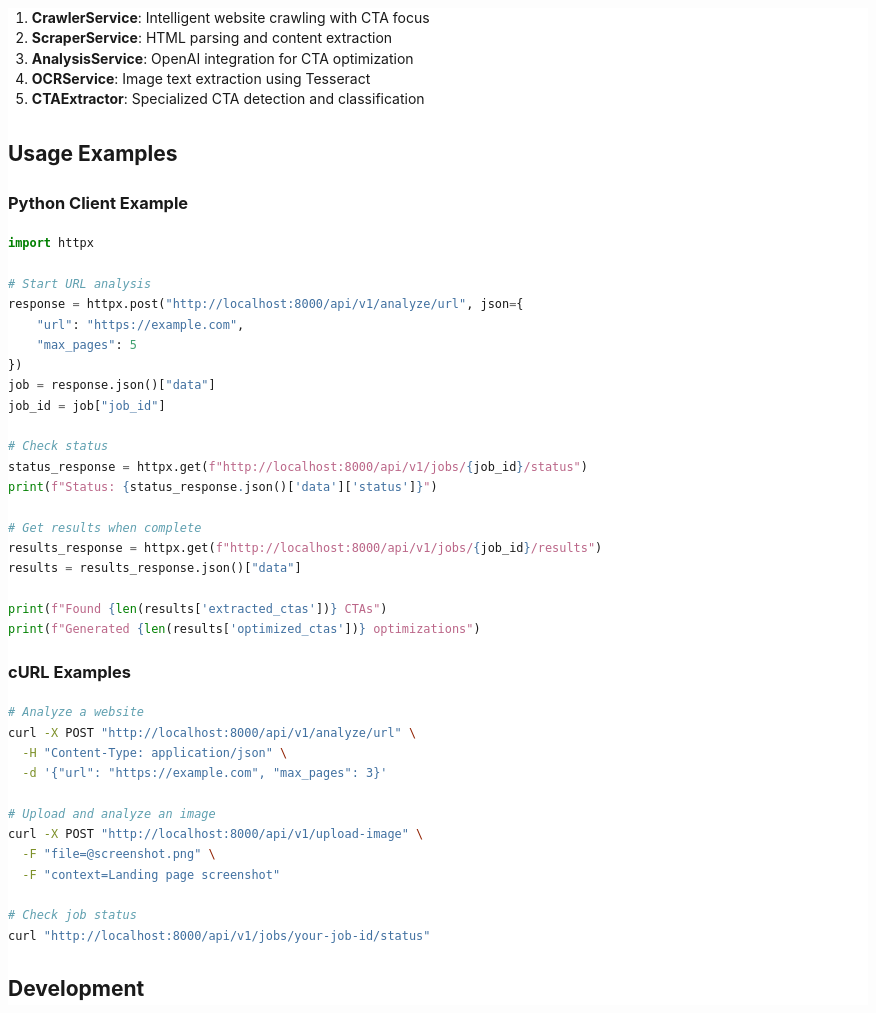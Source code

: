 1. **CrawlerService**: Intelligent website crawling with CTA focus
2. **ScraperService**: HTML parsing and content extraction  
3. **AnalysisService**: OpenAI integration for CTA optimization
4. **OCRService**: Image text extraction using Tesseract
5. **CTAExtractor**: Specialized CTA detection and classification

## Usage Examples

### Python Client Example
```python
import httpx

# Start URL analysis
response = httpx.post("http://localhost:8000/api/v1/analyze/url", json={
    "url": "https://example.com",
    "max_pages": 5
})
job = response.json()["data"]
job_id = job["job_id"]

# Check status
status_response = httpx.get(f"http://localhost:8000/api/v1/jobs/{job_id}/status")
print(f"Status: {status_response.json()['data']['status']}")

# Get results when complete
results_response = httpx.get(f"http://localhost:8000/api/v1/jobs/{job_id}/results")
results = results_response.json()["data"]

print(f"Found {len(results['extracted_ctas'])} CTAs")
print(f"Generated {len(results['optimized_ctas'])} optimizations")
```

### cURL Examples
```bash
# Analyze a website
curl -X POST "http://localhost:8000/api/v1/analyze/url" \
  -H "Content-Type: application/json" \
  -d '{"url": "https://example.com", "max_pages": 3}'

# Upload and analyze an image
curl -X POST "http://localhost:8000/api/v1/upload-image" \
  -F "file=@screenshot.png" \
  -F "context=Landing page screenshot"

# Check job status
curl "http://localhost:8000/api/v1/jobs/your-job-id/status"
```

## Development

